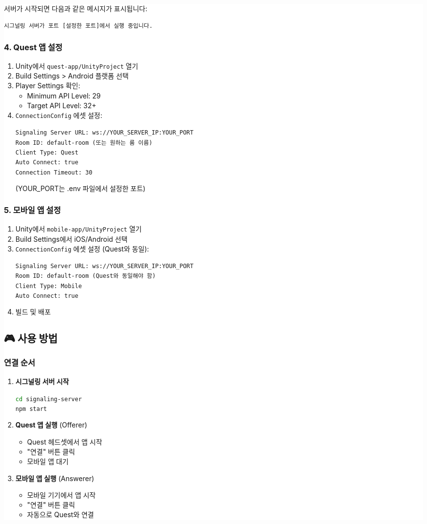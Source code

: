 서버가 시작되면 다음과 같은 메시지가 표시됩니다:
```
시그널링 서버가 포트 [설정한 포트]에서 실행 중입니다.
```

### 4. Quest 앱 설정

1. Unity에서 `quest-app/UnityProject` 열기
2. Build Settings > Android 플랫폼 선택
3. Player Settings 확인:
   - Minimum API Level: 29
   - Target API Level: 32+
4. `ConnectionConfig` 에셋 설정:
   ```
   Signaling Server URL: ws://YOUR_SERVER_IP:YOUR_PORT
   Room ID: default-room (또는 원하는 룸 이름)
   Client Type: Quest
   Auto Connect: true
   Connection Timeout: 30
   ```
   (YOUR_PORT는 .env 파일에서 설정한 포트)

### 5. 모바일 앱 설정

1. Unity에서 `mobile-app/UnityProject` 열기
2. Build Settings에서 iOS/Android 선택
3. `ConnectionConfig` 에셋 설정 (Quest와 동일):
   ```
   Signaling Server URL: ws://YOUR_SERVER_IP:YOUR_PORT
   Room ID: default-room (Quest와 동일해야 함)
   Client Type: Mobile
   Auto Connect: true
   ```
4. 빌드 및 배포

## 🎮 사용 방법

### 연결 순서

1. **시그널링 서버 시작**
   ```bash
   cd signaling-server
   npm start
   ```

2. **Quest 앱 실행** (Offerer)
   - Quest 헤드셋에서 앱 시작
   - "연결" 버튼 클릭
   - 모바일 앱 대기

3. **모바일 앱 실행** (Answerer)
   - 모바일 기기에서 앱 시작
   - "연결" 버튼 클릭
   - 자동으로 Quest와 연결
